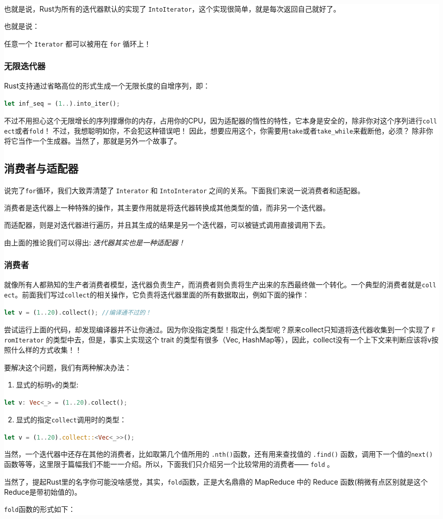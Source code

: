 也就是说，Rust为所有的迭代器默认的实现了 `IntoIterator`，这个实现很简单，就是每次返回自己就好了。

也就是说：

任意一个 `Iterator` 都可以被用在 `for` 循环上！

### 无限迭代器

Rust支持通过省略高位的形式生成一个无限长度的自增序列，即：

```rust
let inf_seq = (1..).into_iter();
```

不过不用担心这个无限增长的序列撑爆你的内存，占用你的CPU，因为适配器的惰性的特性，它本身是安全的，除非你对这个序列进行`collect`或者`fold`！
不过，我想聪明如你，不会犯这种错误吧！
因此，想要应用这个，你需要用`take`或者`take_while`来截断他，必须？ 除非你将它当作一个生成器。当然了，那就是另外一个故事了。

## 消费者与适配器

说完了`for`循环，我们大致弄清楚了 `Interator` 和 `IntoInterator` 之间的关系。下面我们来说一说消费者和适配器。

消费者是迭代器上一种特殊的操作，其主要作用就是将迭代器转换成其他类型的值，而非另一个迭代器。

而适配器，则是对迭代器进行遍历，并且其生成的结果是另一个迭代器，可以被链式调用直接调用下去。

由上面的推论我们可以得出: *迭代器其实也是一种适配器！*

### 消费者

就像所有人都熟知的生产者消费者模型，迭代器负责生产，而消费者则负责将生产出来的东西最终做一个转化。一个典型的消费者就是`collect`。前面我们写过`collect`的相关操作，它负责将迭代器里面的所有数据取出，例如下面的操作：

```rust
let v = (1..20).collect(); //编译通不过的！
```

尝试运行上面的代码，却发现编译器并不让你通过。因为你没指定类型！指定什么类型呢？原来collect只知道将迭代器收集到一个实现了 `FromIterator` 的类型中去，但是，事实上实现这个 trait 的类型有很多（Vec, HashMap等），因此，collect没有一个上下文来判断应该将v按照什么样的方式收集！！

要解决这个问题，我们有两种解决办法：

1. 显式的标明`v`的类型:

```rust
let v: Vec<_> = (1..20).collect();
```

2. 显式的指定`collect`调用时的类型：

```rust
let v = (1..20).collect::<Vec<_>>();
```

当然，一个迭代器中还存在其他的消费者，比如取第几个值所用的 `.nth()`函数，还有用来查找值的 `.find()` 函数，调用下一个值的`next()`函数等等，这里限于篇幅我们不能一一介绍。所以，下面我们只介绍另一个比较常用的消费者—— `fold` 。

当然了，提起Rust里的名字你可能没啥感觉，其实，`fold`函数，正是大名鼎鼎的 MapReduce 中的 Reduce 函数(稍微有点区别就是这个Reduce是带初始值的)。

`fold`函数的形式如下：
